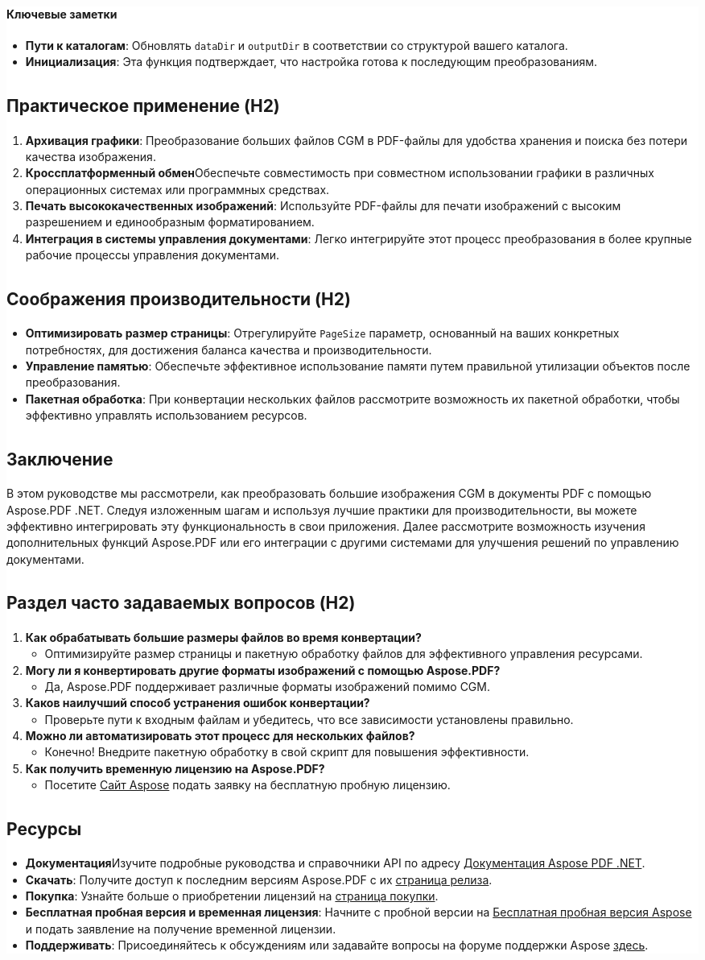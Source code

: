 ```csharp
```
#### Ключевые заметки
- **Пути к каталогам**: Обновлять `dataDir` и `outputDir` в соответствии со структурой вашего каталога.
- **Инициализация**: Эта функция подтверждает, что настройка готова к последующим преобразованиям.

## Практическое применение (H2)
1. **Архивация графики**: Преобразование больших файлов CGM в PDF-файлы для удобства хранения и поиска без потери качества изображения.
2. **Кроссплатформенный обмен**Обеспечьте совместимость при совместном использовании графики в различных операционных системах или программных средствах.
3. **Печать высококачественных изображений**: Используйте PDF-файлы для печати изображений с высоким разрешением и единообразным форматированием.
4. **Интеграция в системы управления документами**: Легко интегрируйте этот процесс преобразования в более крупные рабочие процессы управления документами.

## Соображения производительности (H2)
- **Оптимизировать размер страницы**: Отрегулируйте `PageSize` параметр, основанный на ваших конкретных потребностях, для достижения баланса качества и производительности.
- **Управление памятью**: Обеспечьте эффективное использование памяти путем правильной утилизации объектов после преобразования.
- **Пакетная обработка**: При конвертации нескольких файлов рассмотрите возможность их пакетной обработки, чтобы эффективно управлять использованием ресурсов.

## Заключение
В этом руководстве мы рассмотрели, как преобразовать большие изображения CGM в документы PDF с помощью Aspose.PDF .NET. Следуя изложенным шагам и используя лучшие практики для производительности, вы можете эффективно интегрировать эту функциональность в свои приложения.
Далее рассмотрите возможность изучения дополнительных функций Aspose.PDF или его интеграции с другими системами для улучшения решений по управлению документами.

## Раздел часто задаваемых вопросов (H2)
1. **Как обрабатывать большие размеры файлов во время конвертации?**
   - Оптимизируйте размер страницы и пакетную обработку файлов для эффективного управления ресурсами.
2. **Могу ли я конвертировать другие форматы изображений с помощью Aspose.PDF?**
   - Да, Aspose.PDF поддерживает различные форматы изображений помимо CGM.
3. **Каков наилучший способ устранения ошибок конвертации?**
   - Проверьте пути к входным файлам и убедитесь, что все зависимости установлены правильно.
4. **Можно ли автоматизировать этот процесс для нескольких файлов?**
   - Конечно! Внедрите пакетную обработку в свой скрипт для повышения эффективности.
5. **Как получить временную лицензию на Aspose.PDF?**
   - Посетите [Сайт Aspose](https://purchase.aspose.com/temporary-license/) подать заявку на бесплатную пробную лицензию.

## Ресурсы
- **Документация**Изучите подробные руководства и справочники API по адресу [Документация Aspose PDF .NET](https://reference.aspose.com/pdf/net/).
- **Скачать**: Получите доступ к последним версиям Aspose.PDF с их [страница релиза](https://releases.aspose.com/pdf/net/).
- **Покупка**: Узнайте больше о приобретении лицензий на [страница покупки](https://purchase.aspose.com/buy).
- **Бесплатная пробная версия и временная лицензия**: Начните с пробной версии на [Бесплатная пробная версия Aspose](https://releases.aspose.com/pdf/net/) и подать заявление на получение временной лицензии.
- **Поддерживать**: Присоединяйтесь к обсуждениям или задавайте вопросы на форуме поддержки Aspose [здесь](https://forum.aspose.com/c/pdf/10).
